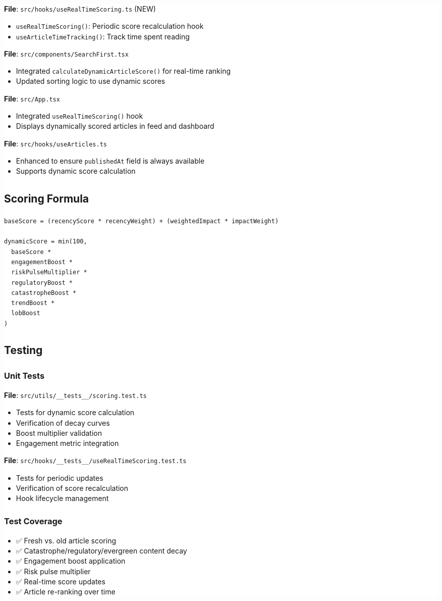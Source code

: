 **File**: `src/hooks/useRealTimeScoring.ts` (NEW)

- `useRealTimeScoring()`: Periodic score recalculation hook
- `useArticleTimeTracking()`: Track time spent reading

**File**: `src/components/SearchFirst.tsx`

- Integrated `calculateDynamicArticleScore()` for real-time ranking
- Updated sorting logic to use dynamic scores

**File**: `src/App.tsx`

- Integrated `useRealTimeScoring()` hook
- Displays dynamically scored articles in feed and dashboard

**File**: `src/hooks/useArticles.ts`

- Enhanced to ensure `publishedAt` field is always available
- Supports dynamic score calculation

## Scoring Formula

```
baseScore = (recencyScore * recencyWeight) + (weightedImpact * impactWeight)

dynamicScore = min(100,
  baseScore *
  engagementBoost *
  riskPulseMultiplier *
  regulatoryBoost *
  catastropheBoost *
  trendBoost *
  lobBoost
)
```

## Testing

### Unit Tests

**File**: `src/utils/__tests__/scoring.test.ts`

- Tests for dynamic score calculation
- Verification of decay curves
- Boost multiplier validation
- Engagement metric integration

**File**: `src/hooks/__tests__/useRealTimeScoring.test.ts`

- Tests for periodic updates
- Verification of score recalculation
- Hook lifecycle management

### Test Coverage

- ✅ Fresh vs. old article scoring
- ✅ Catastrophe/regulatory/evergreen content decay
- ✅ Engagement boost application
- ✅ Risk pulse multiplier
- ✅ Real-time score updates
- ✅ Article re-ranking over time
